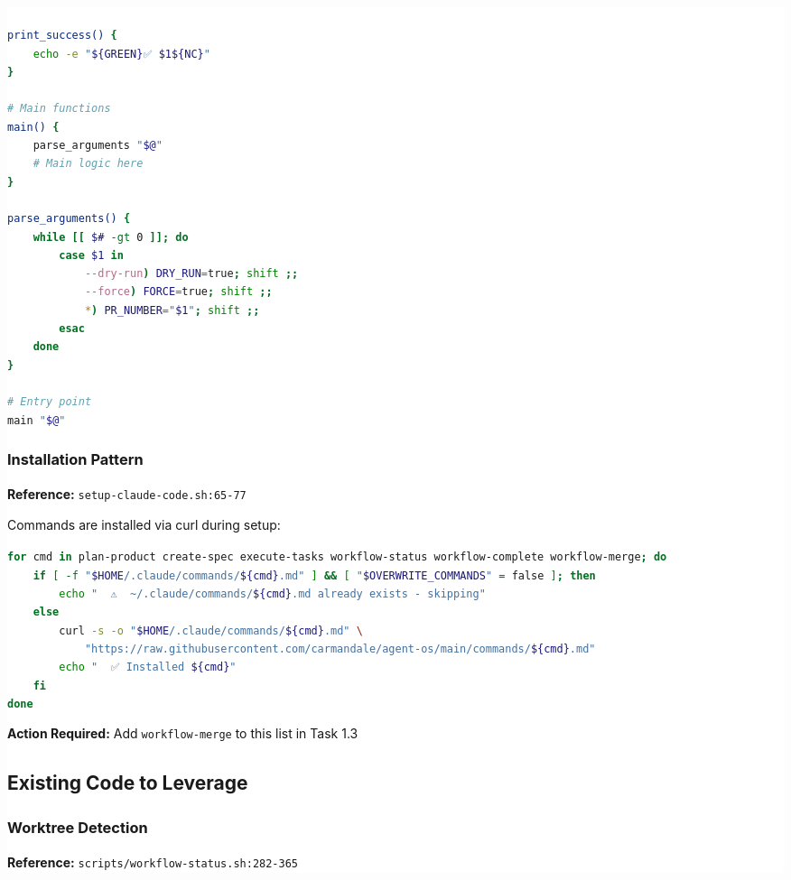 ```bash

print_success() {
    echo -e "${GREEN}✅ $1${NC}"
}

# Main functions
main() {
    parse_arguments "$@"
    # Main logic here
}

parse_arguments() {
    while [[ $# -gt 0 ]]; do
        case $1 in
            --dry-run) DRY_RUN=true; shift ;;
            --force) FORCE=true; shift ;;
            *) PR_NUMBER="$1"; shift ;;
        esac
    done
}

# Entry point
main "$@"
```

### Installation Pattern

**Reference:** `setup-claude-code.sh:65-77`

Commands are installed via curl during setup:

```bash
for cmd in plan-product create-spec execute-tasks workflow-status workflow-complete workflow-merge; do
    if [ -f "$HOME/.claude/commands/${cmd}.md" ] && [ "$OVERWRITE_COMMANDS" = false ]; then
        echo "  ⚠️  ~/.claude/commands/${cmd}.md already exists - skipping"
    else
        curl -s -o "$HOME/.claude/commands/${cmd}.md" \
            "https://raw.githubusercontent.com/carmandale/agent-os/main/commands/${cmd}.md"
        echo "  ✅ Installed ${cmd}"
    fi
done
```

**Action Required:** Add `workflow-merge` to this list in Task 1.3

## Existing Code to Leverage

### Worktree Detection

**Reference:** `scripts/workflow-status.sh:282-365`
